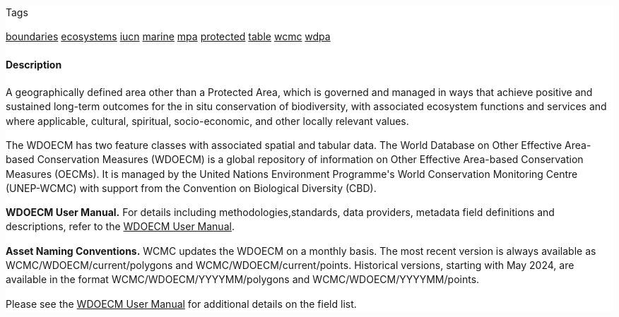 Tags


[boundaries](/earth-engine/datasets/tags/boundaries)
[ecosystems](/earth-engine/datasets/tags/ecosystems)
[iucn](/earth-engine/datasets/tags/iucn)
[marine](/earth-engine/datasets/tags/marine)
[mpa](/earth-engine/datasets/tags/mpa)
[protected](/earth-engine/datasets/tags/protected)
[table](/earth-engine/datasets/tags/table)
[wcmc](/earth-engine/datasets/tags/wcmc)
[wdpa](/earth-engine/datasets/tags/wdpa)








#### Description



A geographically defined area other than a Protected Area, which is governed
and managed in ways that achieve positive and sustained long\-term outcomes
for the in situ conservation of biodiversity, with associated ecosystem
functions and services and where applicable, cultural, spiritual,
socio\-economic, and other locally relevant values.


The WDOECM has two feature classes with associated spatial
and tabular data.
The World Database on Other Effective Area\-based Conservation Measures
(WDOECM) is a global repository of information on Other Effective
Area\-based Conservation Measures (OECMs). It is managed by the United
Nations Environment Programme's World Conservation Monitoring Centre
(UNEP\-WCMC) with support from the Convention on Biological Diversity
(CBD).


**WDOECM User Manual.** For details including methodologies,standards, data
providers, metadata field definitions and descriptions, refer
to the [WDOECM User Manual](https://wdpa.s3-eu-west-1.amazonaws.com/WDPA_Manual/English/WDPA_WDOECM_Manual_1_6.pdf).


**Asset Naming Conventions.** WCMC updates the WDOECM on a
monthly basis. The most recent version is always available as
WCMC/WDOECM/current/polygons and WCMC/WDOECM/current/points. Historical
versions, starting with May 2024, are available in the format
WCMC/WDOECM/YYYYMM/polygons and WCMC/WDOECM/YYYYMM/points.


Please see the [WDOECM User Manual](https://wdpa.s3-eu-west-1.amazonaws.com/WDPA_Manual/English/WDPA_WDOECM_Manual_1_6.pdf)
for additional details on the field list.





